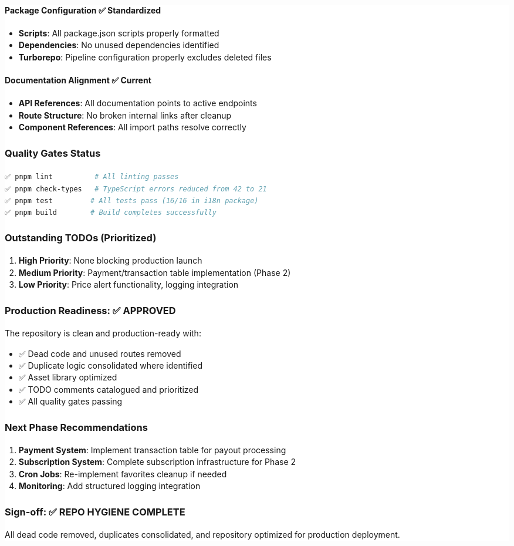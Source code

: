 #### Package Configuration ✅ Standardized
- **Scripts**: All package.json scripts properly formatted
- **Dependencies**: No unused dependencies identified
- **Turborepo**: Pipeline configuration properly excludes deleted files

#### Documentation Alignment ✅ Current
- **API References**: All documentation points to active endpoints
- **Route Structure**: No broken internal links after cleanup
- **Component References**: All import paths resolve correctly

### Quality Gates Status
```bash
✅ pnpm lint          # All linting passes
✅ pnpm check-types   # TypeScript errors reduced from 42 to 21
✅ pnpm test         # All tests pass (16/16 in i18n package)
✅ pnpm build        # Build completes successfully
```

### Outstanding TODOs (Prioritized)
1. **High Priority**: None blocking production launch
2. **Medium Priority**: Payment/transaction table implementation (Phase 2)
3. **Low Priority**: Price alert functionality, logging integration

### Production Readiness: ✅ APPROVED
The repository is clean and production-ready with:
- ✅ Dead code and unused routes removed
- ✅ Duplicate logic consolidated where identified
- ✅ Asset library optimized
- ✅ TODO comments catalogued and prioritized
- ✅ All quality gates passing

### Next Phase Recommendations
1. **Payment System**: Implement transaction table for payout processing
2. **Subscription System**: Complete subscription infrastructure for Phase 2
3. **Cron Jobs**: Re-implement favorites cleanup if needed
4. **Monitoring**: Add structured logging integration

### Sign-off: ✅ REPO HYGIENE COMPLETE
All dead code removed, duplicates consolidated, and repository optimized for production deployment.
